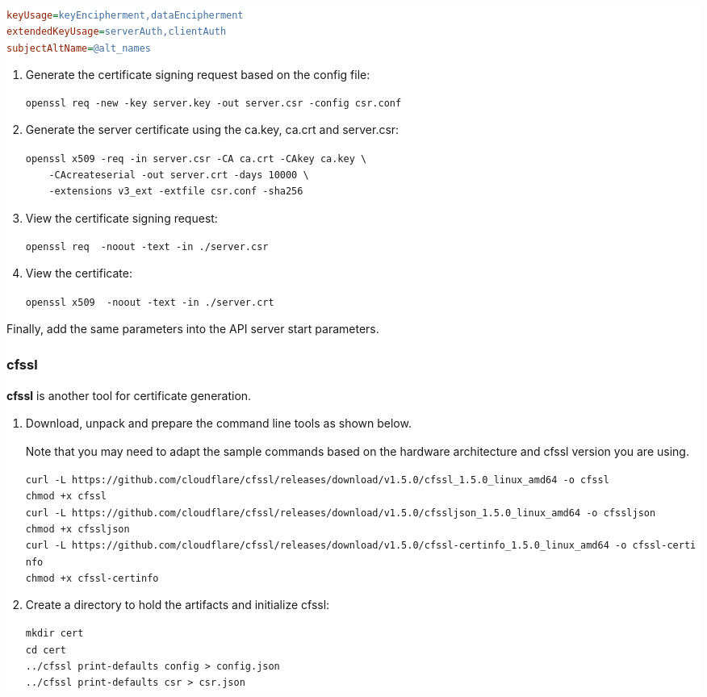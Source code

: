    ```ini
   keyUsage=keyEncipherment,dataEncipherment
   extendedKeyUsage=serverAuth,clientAuth
   subjectAltName=@alt_names
   ```

1. Generate the certificate signing request based on the config file:

   ```shell
   openssl req -new -key server.key -out server.csr -config csr.conf
   ```

1. Generate the server certificate using the ca.key, ca.crt and server.csr:

   ```shell
   openssl x509 -req -in server.csr -CA ca.crt -CAkey ca.key \
       -CAcreateserial -out server.crt -days 10000 \
       -extensions v3_ext -extfile csr.conf -sha256
   ```

1. View the certificate signing request:

   ```shell
   openssl req  -noout -text -in ./server.csr
   ```

1. View the certificate:

   ```shell
   openssl x509  -noout -text -in ./server.crt
   ```

Finally, add the same parameters into the API server start parameters.

### cfssl

**cfssl** is another tool for certificate generation.

1. Download, unpack and prepare the command line tools as shown below.

   Note that you may need to adapt the sample commands based on the hardware
   architecture and cfssl version you are using.

   ```shell
   curl -L https://github.com/cloudflare/cfssl/releases/download/v1.5.0/cfssl_1.5.0_linux_amd64 -o cfssl
   chmod +x cfssl
   curl -L https://github.com/cloudflare/cfssl/releases/download/v1.5.0/cfssljson_1.5.0_linux_amd64 -o cfssljson
   chmod +x cfssljson
   curl -L https://github.com/cloudflare/cfssl/releases/download/v1.5.0/cfssl-certinfo_1.5.0_linux_amd64 -o cfssl-certinfo
   chmod +x cfssl-certinfo
   ```

1. Create a directory to hold the artifacts and initialize cfssl:

   ```shell
   mkdir cert
   cd cert
   ../cfssl print-defaults config > config.json
   ../cfssl print-defaults csr > csr.json
   ```
